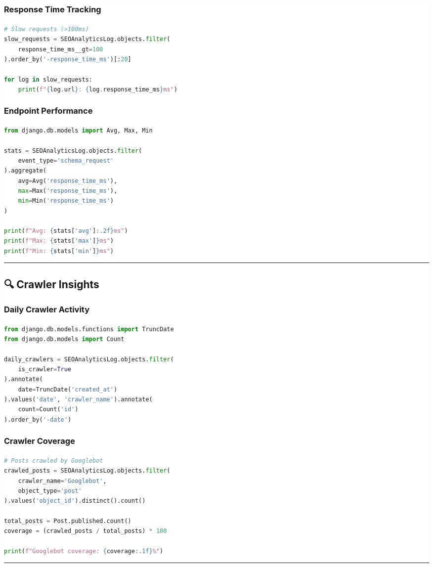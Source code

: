 ### Response Time Tracking
```python
# Slow requests (>100ms)
slow_requests = SEOAnalyticsLog.objects.filter(
    response_time_ms__gt=100
).order_by('-response_time_ms')[:20]

for log in slow_requests:
    print(f"{log.url}: {log.response_time_ms}ms")
```

### Endpoint Performance
```python
from django.db.models import Avg, Max, Min

stats = SEOAnalyticsLog.objects.filter(
    event_type='schema_request'
).aggregate(
    avg=Avg('response_time_ms'),
    max=Max('response_time_ms'),
    min=Min('response_time_ms')
)

print(f"Avg: {stats['avg']:.2f}ms")
print(f"Max: {stats['max']}ms")
print(f"Min: {stats['min']}ms")
```

---

## 🔍 Crawler Insights

### Daily Crawler Activity
```python
from django.db.models.functions import TruncDate
from django.db.models import Count

daily_crawlers = SEOAnalyticsLog.objects.filter(
    is_crawler=True
).annotate(
    date=TruncDate('created_at')
).values('date', 'crawler_name').annotate(
    count=Count('id')
).order_by('-date')
```

### Crawler Coverage
```python
# Posts crawled by Googlebot
crawled_posts = SEOAnalyticsLog.objects.filter(
    crawler_name='Googlebot',
    object_type='post'
).values('object_id').distinct().count()

total_posts = Post.published.count()
coverage = (crawled_posts / total_posts) * 100

print(f"Googlebot coverage: {coverage:.1f}%")
```

---